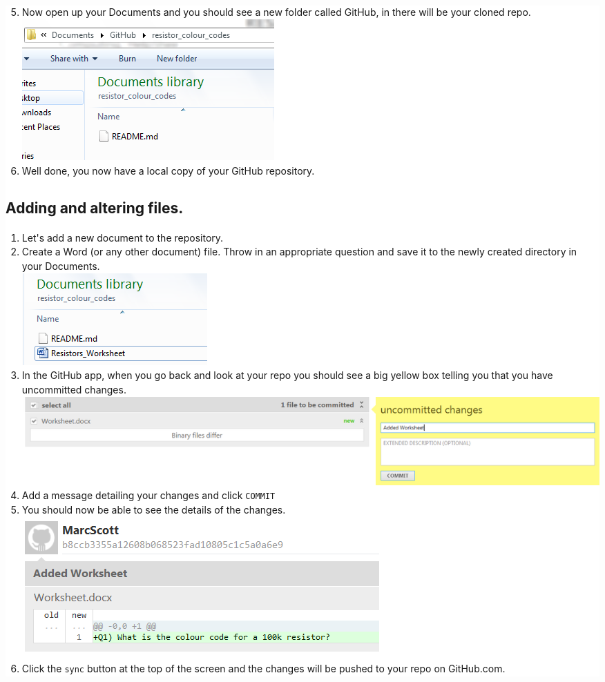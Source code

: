 5. Now open up your Documents and you should see a new folder called GitHub, in there will be your cloned repo.  
![Cloned](/post_images/github/Cloned_directory.png)  
6. Well done, you now have a local copy of your GitHub repository.

## Adding and altering files.
1. Let's add a new document to the repository.
2. Create a Word (or any other document) file. Throw in an appropriate question and save it to the newly created directory in your Documents.  
![File added](/post_images/github/added_file.png)  
3. In the GitHub app, when you go back and look at your repo you should see a big yellow box telling you that you have uncommitted changes.  
![Uncommited](/post_images/github/added_worksheet.png)  
4. Add a message detailing your changes and click `COMMIT`  
5. You should now be able to see the details of the changes.  
![Commited](/post_images/github/Commited_changes.png)  
6. Click the `sync` button at the top of the screen and the changes will be pushed to your repo on GitHub.com.
